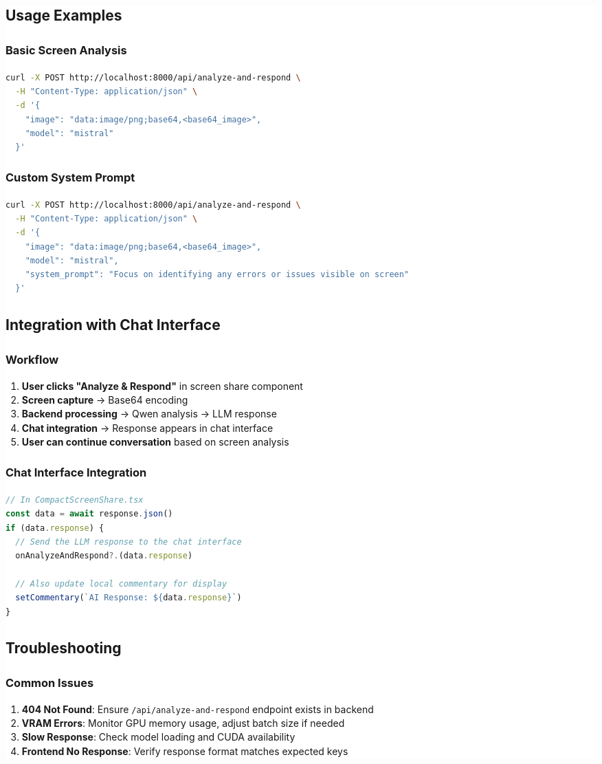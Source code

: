 ## Usage Examples

### Basic Screen Analysis
```bash
curl -X POST http://localhost:8000/api/analyze-and-respond \
  -H "Content-Type: application/json" \
  -d '{
    "image": "data:image/png;base64,<base64_image>",
    "model": "mistral"
  }'
```

### Custom System Prompt
```bash
curl -X POST http://localhost:8000/api/analyze-and-respond \
  -H "Content-Type: application/json" \
  -d '{
    "image": "data:image/png;base64,<base64_image>",
    "model": "mistral",
    "system_prompt": "Focus on identifying any errors or issues visible on screen"
  }'
```

## Integration with Chat Interface

### Workflow
1. **User clicks "Analyze & Respond"** in screen share component
2. **Screen capture** → Base64 encoding
3. **Backend processing** → Qwen analysis → LLM response
4. **Chat integration** → Response appears in chat interface
5. **User can continue conversation** based on screen analysis

### Chat Interface Integration
```typescript
// In CompactScreenShare.tsx
const data = await response.json()
if (data.response) {
  // Send the LLM response to the chat interface
  onAnalyzeAndRespond?.(data.response)
  
  // Also update local commentary for display
  setCommentary(`AI Response: ${data.response}`)
}
```

## Troubleshooting

### Common Issues
1. **404 Not Found**: Ensure `/api/analyze-and-respond` endpoint exists in backend
2. **VRAM Errors**: Monitor GPU memory usage, adjust batch size if needed
3. **Slow Response**: Check model loading and CUDA availability
4. **Frontend No Response**: Verify response format matches expected keys
